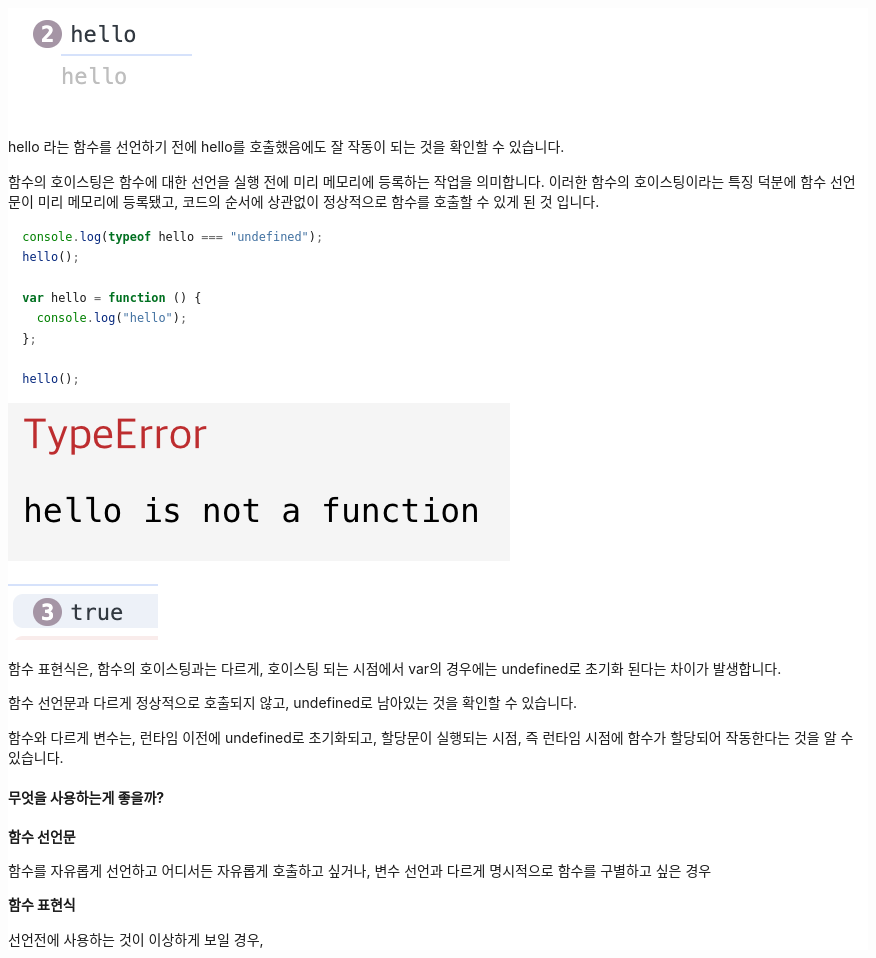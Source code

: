 ![alt text](./image-2.png)

hello 라는 함수를 선언하기 전에 hello를 호출했음에도 잘 작동이 되는 것을 확인할 수 있습니다.

함수의 호이스팅은 함수에 대한 선언을 실행 전에 미리 메모리에 등록하는 작업을 의미합니다. 이러한 함수의 호이스팅이라는 특징 덕분에 함수 선언문이 미리 메모리에 등록됐고, 코드의 순서에 상관없이 정상적으로 함수를 호출할 수 있게 된 것 입니다.

```jsx
  console.log(typeof hello === "undefined");
  hello();

  var hello = function () {
    console.log("hello");
  };

  hello();
```

![alt text](./image-3.png)

![alt text](./image-4.png)

함수 표현식은, 함수의 호이스팅과는 다르게, 호이스팅 되는 시점에서 var의 경우에는 undefined로 초기화 된다는 차이가 발생합니다.

함수 선언문과 다르게 정상적으로 호출되지 않고, undefined로 남아있는 것을 확인할 수 있습니다.

함수와 다르게 변수는, 런타임 이전에 undefined로 초기화되고, 할당문이 실행되는 시점, 즉 런타임 시점에 함수가 할당되어 작동한다는 것을 알 수 있습니다.

#### 무엇을 사용하는게 좋을까?

**함수 선언문**

함수를 자유롭게 선언하고 어디서든 자유롭게 호출하고 싶거나,
변수 선언과 다르게 명시적으로 함수를 구별하고 싶은 경우

**함수 표현식**

선언전에 사용하는 것이 이상하게 보일 경우,
